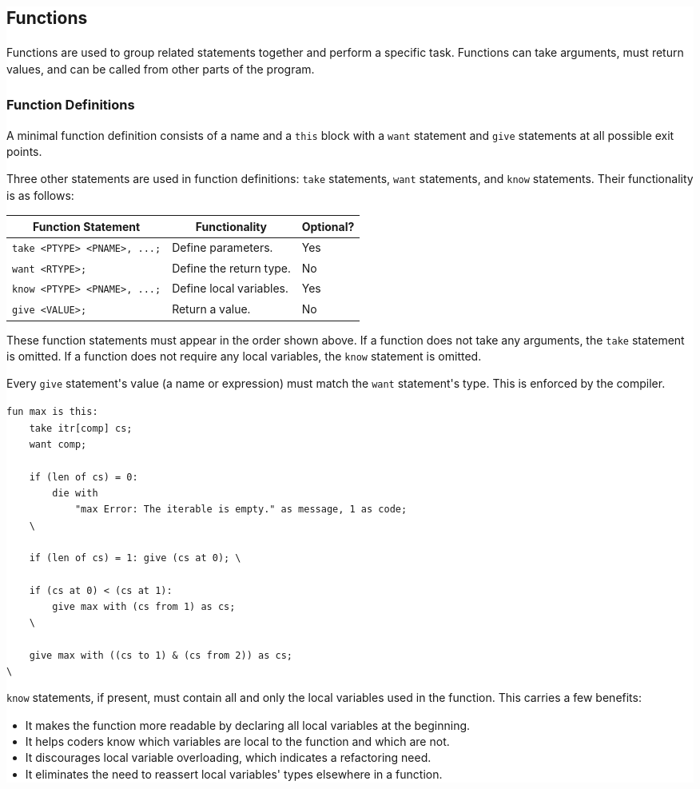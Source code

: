 ## Functions

Functions are used to group related statements together and perform a specific task. Functions can take arguments, must return values, and can be called from other parts of the program.

### Function Definitions

A minimal function definition consists of a name and a `this` block with a `want` statement and `give` statements at all possible exit points.

Three other statements are used in function definitions: `take` statements, `want` statements, and `know` statements. Their functionality is as follows:

| Function Statement           | Functionality           | Optional? |
|------------------------------|-------------------------|-----------|
| `take <PTYPE> <PNAME>, ...;` | Define parameters.      | Yes       |
| `want <RTYPE>;`              | Define the return type. | No        |
| `know <PTYPE> <PNAME>, ...;` | Define local variables. | Yes       |
| `give <VALUE>;`              | Return a value.         | No        |

These function statements must appear in the order shown above. If a function does not take any arguments, the `take` statement is omitted. If a function does not require any local variables, the `know` statement is omitted.

Every `give` statement's value (a name or expression) must match the `want` statement's type. This is enforced by the compiler.

```
fun max is this:
    take itr[comp] cs;
    want comp;

    if (len of cs) = 0:
        die with 
            "max Error: The iterable is empty." as message, 1 as code;
    \

    if (len of cs) = 1: give (cs at 0); \

    if (cs at 0) < (cs at 1):
        give max with (cs from 1) as cs;
    \

    give max with ((cs to 1) & (cs from 2)) as cs;
\
```

`know` statements, if present, must contain all and only the local variables used in the function. This carries a few benefits:
- It makes the function more readable by declaring all local variables at the beginning.
- It helps coders know which variables are local to the function and which are not.
- It discourages local variable overloading, which indicates a refactoring need.
- It eliminates the need to reassert local variables' types elsewhere in a function.
